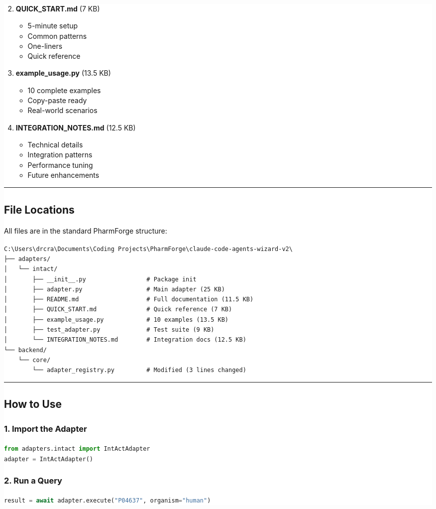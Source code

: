2. **QUICK_START.md** (7 KB)
   - 5-minute setup
   - Common patterns
   - One-liners
   - Quick reference

3. **example_usage.py** (13.5 KB)
   - 10 complete examples
   - Copy-paste ready
   - Real-world scenarios

4. **INTEGRATION_NOTES.md** (12.5 KB)
   - Technical details
   - Integration patterns
   - Performance tuning
   - Future enhancements

---

## File Locations

All files are in the standard PharmForge structure:

```
C:\Users\drcra\Documents\Coding Projects\PharmForge\claude-code-agents-wizard-v2\
├── adapters/
│   └── intact/
│       ├── __init__.py                 # Package init
│       ├── adapter.py                  # Main adapter (25 KB)
│       ├── README.md                   # Full documentation (11.5 KB)
│       ├── QUICK_START.md              # Quick reference (7 KB)
│       ├── example_usage.py            # 10 examples (13.5 KB)
│       ├── test_adapter.py             # Test suite (9 KB)
│       └── INTEGRATION_NOTES.md        # Integration docs (12.5 KB)
└── backend/
    └── core/
        └── adapter_registry.py         # Modified (3 lines changed)
```

---

## How to Use

### 1. Import the Adapter
```python
from adapters.intact import IntActAdapter
adapter = IntActAdapter()
```

### 2. Run a Query
```python
result = await adapter.execute("P04637", organism="human")
```

